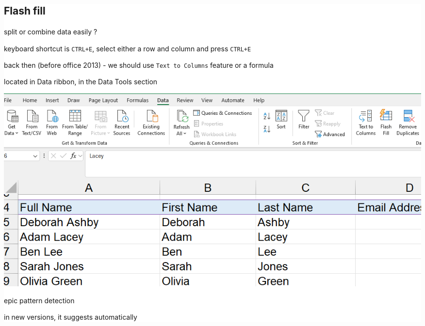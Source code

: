 ## Flash fill

split or combine data easily ? 

keyboard shortcut is `CTRL+E`, select either a row and column and press `CTRL+E`

back then (before office 2013) - we should use `Text to Columns` feature or a formula

located in Data ribbon, in the Data Tools section

![alt text](image-40.png)

epic pattern detection

in new versions, it suggests automatically
    